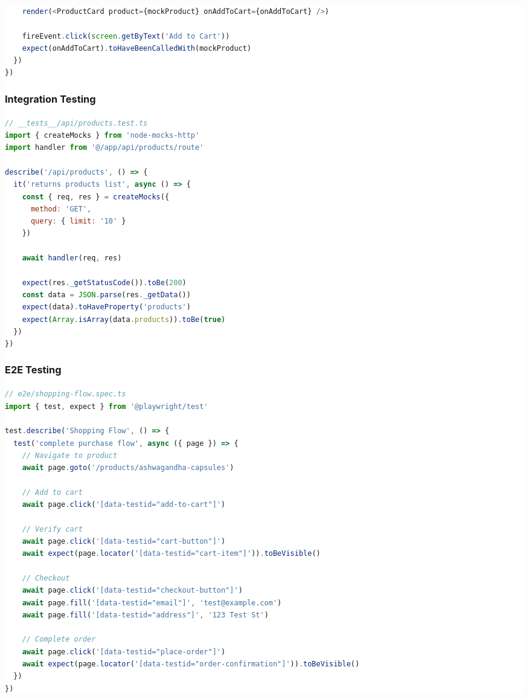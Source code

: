 ```javascript
    render(<ProductCard product={mockProduct} onAddToCart={onAddToCart} />)
    
    fireEvent.click(screen.getByText('Add to Cart'))
    expect(onAddToCart).toHaveBeenCalledWith(mockProduct)
  })
})
```

### Integration Testing
```javascript
// __tests__/api/products.test.ts
import { createMocks } from 'node-mocks-http'
import handler from '@/app/api/products/route'

describe('/api/products', () => {
  it('returns products list', async () => {
    const { req, res } = createMocks({
      method: 'GET',
      query: { limit: '10' }
    })

    await handler(req, res)

    expect(res._getStatusCode()).toBe(200)
    const data = JSON.parse(res._getData())
    expect(data).toHaveProperty('products')
    expect(Array.isArray(data.products)).toBe(true)
  })
})
```

### E2E Testing
```javascript
// e2e/shopping-flow.spec.ts
import { test, expect } from '@playwright/test'

test.describe('Shopping Flow', () => {
  test('complete purchase flow', async ({ page }) => {
    // Navigate to product
    await page.goto('/products/ashwagandha-capsules')
    
    // Add to cart
    await page.click('[data-testid="add-to-cart"]')
    
    // Verify cart
    await page.click('[data-testid="cart-button"]')
    await expect(page.locator('[data-testid="cart-item"]')).toBeVisible()
    
    // Checkout
    await page.click('[data-testid="checkout-button"]')
    await page.fill('[data-testid="email"]', 'test@example.com')
    await page.fill('[data-testid="address"]', '123 Test St')
    
    // Complete order
    await page.click('[data-testid="place-order"]')
    await expect(page.locator('[data-testid="order-confirmation"]')).toBeVisible()
  })
})
```
